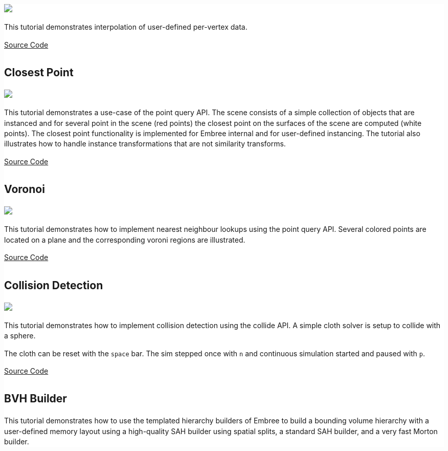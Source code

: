 [![][imgInterpolation]](https://github.com/embree/embree/blob/master/tutorials/interpolation/interpolation_device.cpp)

This tutorial demonstrates interpolation of user-defined per-vertex data.

[Source Code](https://github.com/embree/embree/blob/master/tutorials/interpolation/interpolation_device.cpp)

Closest Point
----------------------

[![][imgClosestPoint]](https://github.com/embree/embree/blob/master/tutorials/closest_point/closest_point_device.cpp)

This tutorial demonstrates a use-case of the point query API. The scene
consists of a simple collection of objects that are instanced and for several
point in the scene (red points) the closest point on the surfaces of the
scene are computed (white points). The closest point functionality is
implemented for Embree internal and for user-defined instancing. The tutorial
also illustrates how to handle instance transformations that are not
similarity transforms.

[Source Code](https://github.com/embree/embree/blob/master/tutorials/closest_point/closest_point_device.cpp)

Voronoi
----------------------

[![][imgVoronoi]](https://github.com/embree/embree/blob/master/tutorials/voronoi/voronoi_device.cpp)

This tutorial demonstrates how to implement nearest neighbour lookups using
the point query API. Several colored points are located on a plane and the
corresponding voroni regions are illustrated.

[Source Code](https://github.com/embree/embree/blob/master/tutorials/voronoi/voronoi_device.cpp)

Collision Detection
----------------------

[![][imgCollision]](https://github.com/embree/embree/blob/master/tutorials/collide/collide_device.cpp)

This tutorial demonstrates how to implement collision detection using
the collide API. A simple cloth solver is setup to collide with a sphere.

The cloth can be reset with the `space` bar.  The sim stepped once with `n` 
and continuous simulation started and paused with `p`.

[Source Code](https://github.com/embree/embree/blob/master/tutorials/collide/collide_device.cpp)

BVH Builder
-----------

This tutorial demonstrates how to use the templated hierarchy builders
of Embree to build a bounding volume hierarchy with a user-defined
memory layout using a high-quality SAH builder using spatial splits, a
standard SAH builder, and a very fast Morton builder.


[Embree API]: #embree-api
[Embree Tutorials]: #embree-tutorials
[Ray Layout]: #ray-layout
[Extending the Ray Structure]: #extending-the-ray-structure
[Embree Example Renderer]: https://embree.github.io/renderer.html
[Triangle Geometry]: #triangle-geometry
[Stream Viewer]: #stream-viewer
[User Geometry]: #user-geometry
[Instanced Geometry]: #instanced-geometry
[Instance Array Geometry]: #instance-array-geometry
[Multi Level Instancing]: #multi-level-instancing
[Intersection Filter]: #intersection-filter
[Hair]: #hair
[Curves]: #bézier-curves
[Subdivision Geometry]: #subdivision-geometry
[Displacement Geometry]: #displacement-geometry
[Quaternion Motion Blur]: #quaternion-motion-blur
[BVH Builder]: #bvh-builder
[Interpolation]: #interpolation
[Closest Point]: #closest-point
[Voronoi]: #voronoi
[imgHalfEdges]: https://embree.github.io/images/half_edges.png
[imgTriangleUV]: https://embree.github.io/images/triangle_uv.png
[imgQuadUV]: https://embree.github.io/images/quad_uv.png
[imgTriangleGeometry]: https://embree.github.io/images/triangle_geometry.jpg
[imgDynamicScene]: https://embree.github.io/images/dynamic_scene.jpg
[imgUserGeometry]: https://embree.github.io/images/user_geometry.jpg
[imgViewer]: https://embree.github.io/images/viewer.jpg
[imgInstancedGeometry]: https://embree.github.io/images/instanced_geometry.jpg
[imgForest]: https://embree.github.io/images/forest.jpg
[imgMultiLevelInstancing]: https://embree.github.io/images/multi_level_instancing.jpg
[imgIntersectionFilter]: https://embree.github.io/images/intersection_filter.jpg
[imgPathtracer]: https://embree.github.io/images/pathtracer.jpg
[imgHairGeometry]: https://embree.github.io/images/hair_geometry.jpg
[imgCurveGeometry]: https://embree.github.io/images/curve_geometry.jpg
[imgSubdivisionGeometry]: https://embree.github.io/images/subdivision_geometry.jpg
[imgDisplacementGeometry]: https://embree.github.io/images/displacement_geometry.jpg
[imgGridGeometry]: https://embree.github.io/images/grid_geometry.jpg
[imgPointGeometry]: https://embree.github.io/images/point_geometry.jpg
[imgMotionBlurGeometry]: https://embree.github.io/images/motion_blur_geometry.jpg
[imgQuaternionMotionBlur]: https://embree.github.io/images/quaternion_motion_blur.jpg
[imgInterpolation]: https://embree.github.io/images/interpolation.jpg
[imgClosestPoint]: https://embree.github.io/images/closest_point.jpg
[imgVoronoi]: https://embree.github.io/images/voronoi.jpg
[imgCollision]: https://embree.github.io/images/collide.jpg
